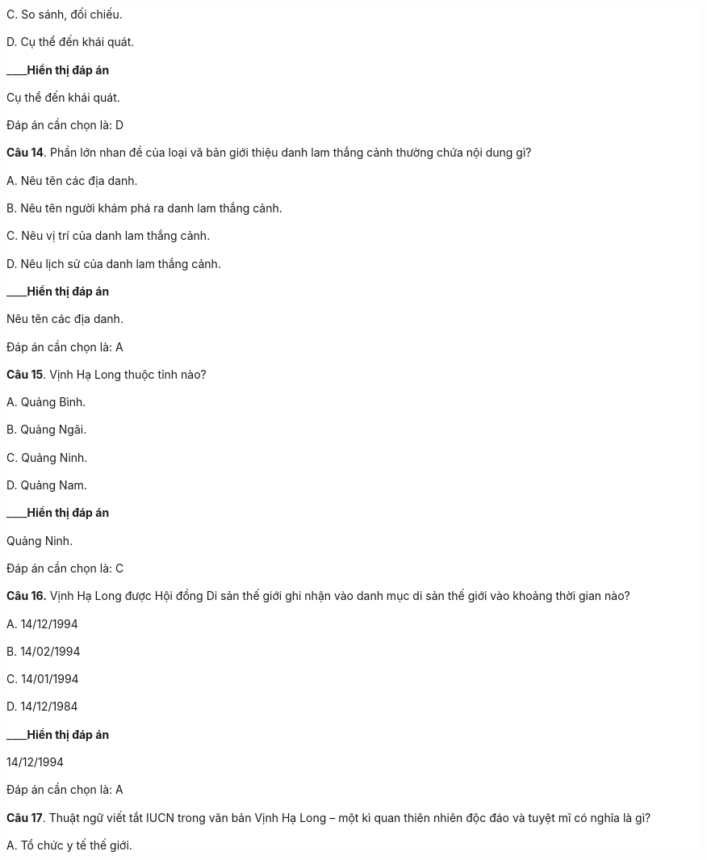 C. So sánh, đối chiếu.

D. Cụ thể đến khái quát.

____**Hiển thị đáp án**

Cụ thể đến khái quát.

Đáp án cần chọn là: D

**Câu 14**. Phần lớn nhan đề của loại vă bản giới thiệu danh lam thắng cảnh thường chứa nội dung gì?

A. Nêu tên các địa danh.

B. Nêu tên người khám phá ra danh lam thắng cảnh.

C. Nêu vị trí của danh lam thắng cảnh.

D. Nêu lịch sử của danh lam thắng cảnh.

____**Hiển thị đáp án**

Nêu tên các địa danh.

Đáp án cần chọn là: A

**Câu 15**. Vịnh Hạ Long thuộc tỉnh nào?

A. Quảng Bình.

B. Quảng Ngãi.

C. Quảng Ninh.

D. Quảng Nam.

____**Hiển thị đáp án**

Quảng Ninh.

Đáp án cần chọn là: C

**Câu 16.** Vịnh Hạ Long được Hội đồng Di sản thế giới ghi nhận vào danh mục di sản thế giới vào khoảng thời gian nào?

A. 14/12/1994

B. 14/02/1994

C. 14/01/1994

D. 14/12/1984

____**Hiển thị đáp án**

14/12/1994

Đáp án cần chọn là: A

**Câu 17**. Thuật ngữ viết tắt IUCN trong văn bản Vịnh Hạ Long – một kì quan thiên nhiên độc đáo và tuyệt mĩ có nghĩa là gì?

A. Tổ chức y tế thế giới.
